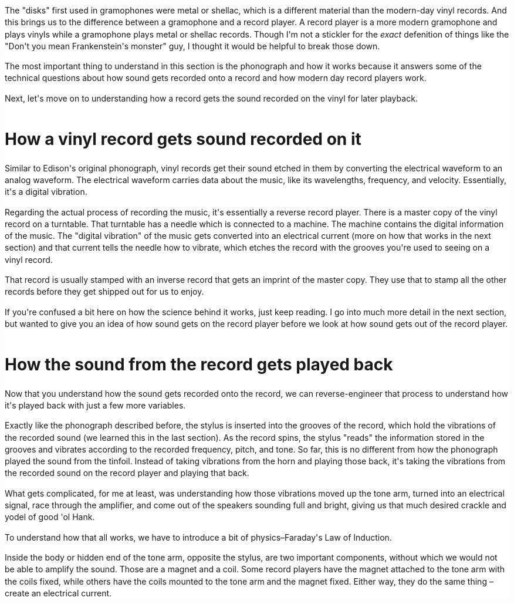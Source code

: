 The "disks" first used in gramophones were metal or shellac, which is a different material than the modern-day vinyl records. And this brings us to the difference between a gramophone and a record player. A record player is a more modern gramophone and plays vinyls while a gramophone plays metal or shellac records. Though I'm not a stickler for the *exact* defenition of things like the "Don't you mean Frankenstein's monster" guy, I thought it would be helpful to break those down.

The most important thing to understand in this section is the phonograph and how it works because it answers some of the technical questions about how sound gets recorded onto a record and how modern day record players work.

Next, let's move on to understanding how a record gets the sound recorded on the vinyl for later playback.

# How a vinyl record gets sound recorded on it
Similar to Edison's original phonograph, vinyl records get their sound etched in them by converting the electrical waveform to an analog waveform. The electrical waveform carries data about the music, like its wavelengths, frequency, and velocity. Essentially, it's a digital vibration.

Regarding the actual process of recording the music, it's essentially a reverse record player. There is a master copy of the vinyl record on a turntable. That turntable has a needle which is connected to a machine. The machine contains the digital information of the music. The "digital vibration" of the music gets converted into an electrical current (more on how that works in the next section) and that current tells the needle how to vibrate, which etches the record with the grooves you're used to seeing on a vinyl record.

That record is usually stamped with an inverse record that gets an imprint of the master copy. They use that to stamp all the other records before they get shipped out for us to enjoy.

If you're confused a bit here on how the science behind it works, just keep reading. I go into much more detail in the next section, but wanted to give you an idea of how sound gets on the record player before we look at how sound gets out of the record player.

# How the sound from the record gets played back

Now that you understand how the sound gets recorded onto the record, we can reverse-engineer that process to understand how it's played back with just a few more variables.

Exactly like the phonograph described before, the stylus is inserted into the grooves of the record, which hold the vibrations of the recorded sound (we learned this in the last section). As the record spins, the stylus "reads" the information stored in the grooves and vibrates according to the recorded frequency, pitch, and tone. So far, this is no different from how the phonograph played the sound from the tinfoil. Instead of taking vibrations from the horn and playing those back, it's taking the vibrations from the recorded sound on the record player and playing that back.

What gets complicated, for me at least, was understanding how those vibrations moved up the tone arm, turned into an electrical signal, race through the amplifier, and come out of the speakers sounding full and bright, giving us that much desired crackle and yodel of good 'ol Hank.

To understand how that all works, we have to introduce a bit of physics–Faraday's Law of Induction.

Inside the body or hidden end of the tone arm, opposite the stylus, are two important components, without which we would not be able to amplify the sound. Those are a magnet and a coil. Some record players have the magnet attached to the tone arm with the coils fixed, while others have the coils mounted to the tone arm and the magnet fixed. Either way, they do the same thing – create an electrical current.
